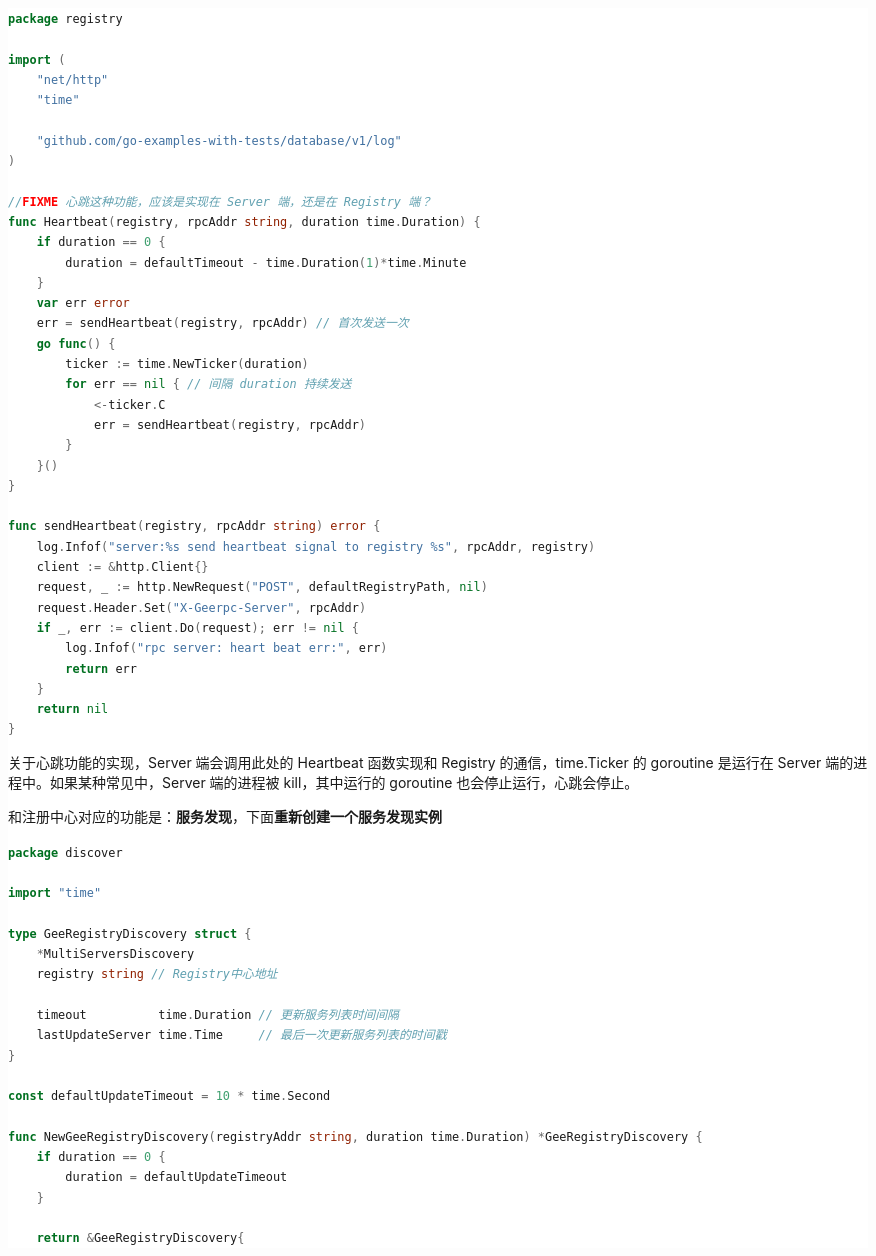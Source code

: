 ~~~go
package registry

import (
	"net/http"
	"time"

	"github.com/go-examples-with-tests/database/v1/log"
)

//FIXME 心跳这种功能，应该是实现在 Server 端，还是在 Registry 端？
func Heartbeat(registry, rpcAddr string, duration time.Duration) {
	if duration == 0 {
		duration = defaultTimeout - time.Duration(1)*time.Minute
	}
	var err error
	err = sendHeartbeat(registry, rpcAddr) // 首次发送一次
	go func() {
		ticker := time.NewTicker(duration)
		for err == nil { // 间隔 duration 持续发送
			<-ticker.C
			err = sendHeartbeat(registry, rpcAddr)
		}
	}()
}

func sendHeartbeat(registry, rpcAddr string) error {
	log.Infof("server:%s send heartbeat signal to registry %s", rpcAddr, registry)
	client := &http.Client{}
	request, _ := http.NewRequest("POST", defaultRegistryPath, nil)
	request.Header.Set("X-Geerpc-Server", rpcAddr)
	if _, err := client.Do(request); err != nil {
		log.Infof("rpc server: heart beat err:", err)
		return err
	}
	return nil
}
~~~

关于心跳功能的实现，Server 端会调用此处的 Heartbeat 函数实现和 Registry 的通信，time.Ticker 的 goroutine 是运行在 Server 端的进程中。如果某种常见中，Server 端的进程被 kill，其中运行的 goroutine 也会停止运行，心跳会停止。

和注册中心对应的功能是：**服务发现**，下面**重新创建一个服务发现实例**

~~~go
package discover

import "time"

type GeeRegistryDiscovery struct {
	*MultiServersDiscovery
	registry string // Registry中心地址

	timeout          time.Duration // 更新服务列表时间间隔
	lastUpdateServer time.Time     // 最后一次更新服务列表的时间戳
}

const defaultUpdateTimeout = 10 * time.Second

func NewGeeRegistryDiscovery(registryAddr string, duration time.Duration) *GeeRegistryDiscovery {
	if duration == 0 {
		duration = defaultUpdateTimeout
	}

	return &GeeRegistryDiscovery{
~~~